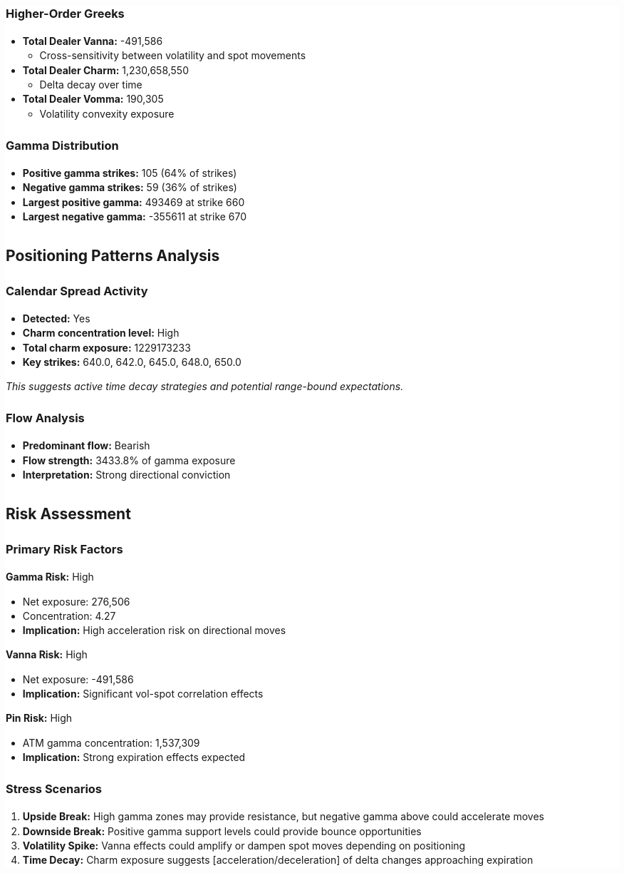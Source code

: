 ### Higher-Order Greeks
- **Total Dealer Vanna:** -491,586
  - Cross-sensitivity between volatility and spot movements
- **Total Dealer Charm:** 1,230,658,550
  - Delta decay over time
- **Total Dealer Vomma:** 190,305
  - Volatility convexity exposure

### Gamma Distribution
- **Positive gamma strikes:** 105 (64% of strikes)
- **Negative gamma strikes:** 59 (36% of strikes)
- **Largest positive gamma:** 493469 at strike 660
- **Largest negative gamma:** -355611 at strike 670

## Positioning Patterns Analysis

### Calendar Spread Activity
- **Detected:** Yes
- **Charm concentration level:** High
- **Total charm exposure:** 1229173233
- **Key strikes:** 640.0, 642.0, 645.0, 648.0, 650.0

*This suggests active time decay strategies and potential range-bound expectations.*

### Flow Analysis
- **Predominant flow:** Bearish
- **Flow strength:** 3433.8% of gamma exposure
- **Interpretation:** Strong directional conviction

## Risk Assessment

### Primary Risk Factors

**Gamma Risk:** High
- Net exposure: 276,506
- Concentration: 4.27
- **Implication:** High acceleration risk on directional moves

**Vanna Risk:** High
- Net exposure: -491,586
- **Implication:** Significant vol-spot correlation effects

**Pin Risk:** High
- ATM gamma concentration: 1,537,309
- **Implication:** Strong expiration effects expected

### Stress Scenarios
1. **Upside Break:** High gamma zones may provide resistance, but negative gamma above could accelerate moves
2. **Downside Break:** Positive gamma support levels could provide bounce opportunities
3. **Volatility Spike:** Vanna effects could amplify or dampen spot moves depending on positioning
4. **Time Decay:** Charm exposure suggests [acceleration/deceleration] of delta changes approaching expiration
